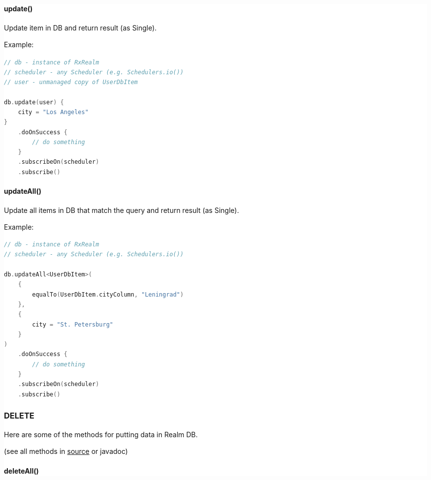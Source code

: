 #### update()

Update item in DB and return result (as Single).

Example:

```kotlin
// db - instance of RxRealm
// scheduler - any Scheduler (e.g. Schedulers.io())
// user - unmanaged copy of UserDbItem

db.update(user) {
    city = "Los Angeles"
}
    .doOnSuccess {
        // do something
    }
    .subscribeOn(scheduler)
    .subscribe()

```

#### updateAll()

Update all items in DB that match the query and return result (as Single).

Example:

```kotlin
// db - instance of RxRealm
// scheduler - any Scheduler (e.g. Schedulers.io())

db.updateAll<UserDbItem>(
    {
        equalTo(UserDbItem.cityColumn, "Leningrad")
    },
    {
        city = "St. Petersburg"
    }
)
    .doOnSuccess {
        // do something
    }
    .subscribeOn(scheduler)
    .subscribe()
```


### DELETE

Here are some of the methods for putting data in Realm DB.

(see all methods in [source](https://github.com/bornest/RxRealmKt/blob/master/lib/src/main/java/com/github/rxrealmkt/lib/RxRealm.kt) or javadoc)

#### deleteAll()
